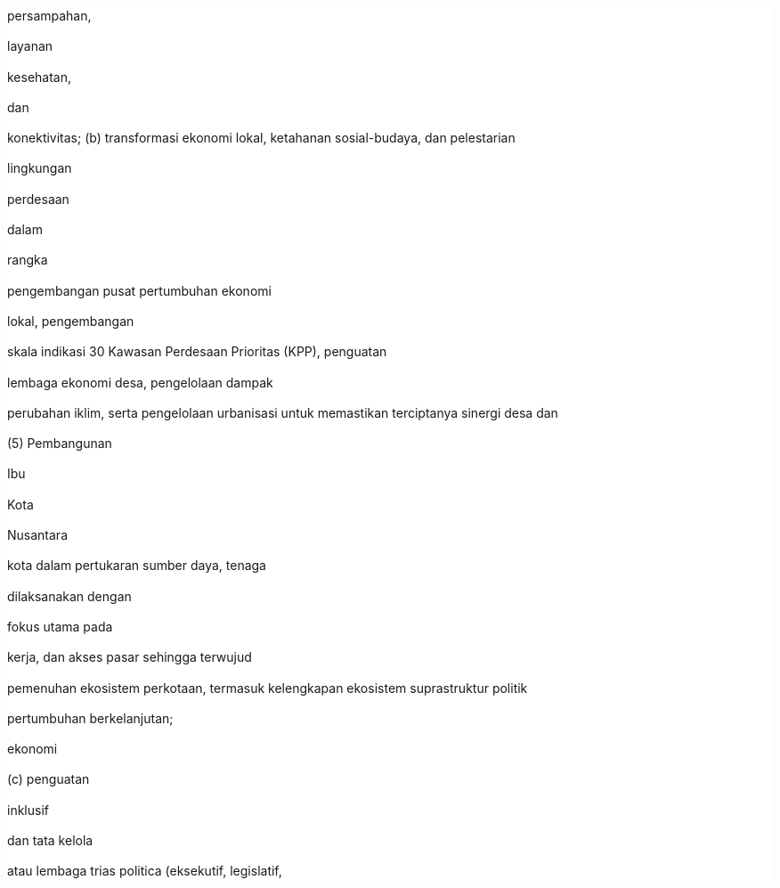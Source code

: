 persampahan,

layanan

kesehatan,

dan

konektivitas; (b) transformasi ekonomi lokal,
ketahanan sosial-budaya, dan pelestarian

lingkungan

perdesaan

dalam

rangka

pengembangan pusat pertumbuhan ekonomi

lokal, pengembangan

skala
indikasi 30
Kawasan Perdesaan Prioritas (KPP), penguatan

lembaga ekonomi desa, pengelolaan dampak

perubahan iklim, serta pengelolaan urbanisasi
untuk memastikan terciptanya sinergi desa dan

(5) Pembangunan

Ibu

Kota

Nusantara

kota dalam pertukaran sumber daya, tenaga

dilaksanakan dengan

fokus utama pada

kerja, dan akses pasar sehingga terwujud

pemenuhan ekosistem perkotaan, termasuk
kelengkapan ekosistem suprastruktur politik

pertumbuhan
berkelanjutan;

ekonomi

(c) penguatan

inklusif

dan
tata kelola

atau lembaga trias politica (eksekutif, legislatif,

